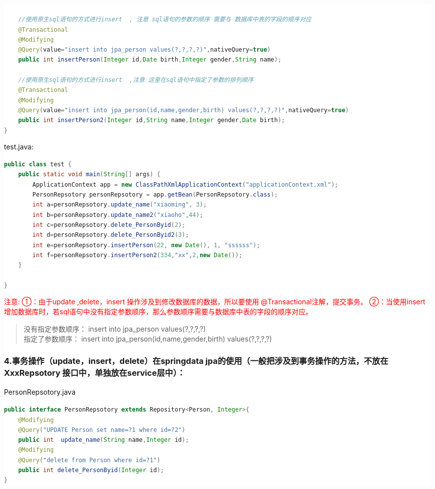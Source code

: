 ```java
	
	//使用原生sql语句的方式进行insert  , 注意 sql语句的参数的顺序 需要与 数据库中表的字段的顺序对应
	@Transactional
	@Modifying
    @Query(value="insert into jpa_person values(?,?,?,?)",nativeQuery=true)
	public int insertPerson(Integer id,Date birth,Integer gender,String name);

	//使用原生sql语句的方式进行insert  ,注意 这里在sql语句中指定了参数的排列顺序
	@Transactional
	@Modifying
	@Query(value="insert into jpa_person(id,name,gender,birth) values(?,?,?,?)",nativeQuery=true)
	public int insertPerson2(Integer id,String name,Integer gender,Date birth);
}

```

test.java:

```java
public class test {
	public static void main(String[] args) {
		ApplicationContext app = new ClassPathXmlApplicationContext("applicationContext.xml");
		PersonRepsotory personRepsotory = app.getBean(PersonRepsotory.class);
		int a=personRepsotory.update_name("xiaoming", 3);
		int b=personRepsotory.update_name2("xiaoho",44);
		int c=personRepsotory.delete_PersonByid(2);
		int d=personRepsotory.delete_PersonByid2(3);
		int e=personRepsotory.insertPerson(22, new Date(), 1, "ssssss");
		int f=personRepsotory.insertPerson2(334,"xx",2,new Date());
	}
	
}

```


<span style="color: red;">

注意:
①：由于update ,delete，insert 操作涉及到修改数据库的数据，所以要使用 @Transactional注解，提交事务。
②：当使用insert 增加数据库时，若sql语句中没有指定参数顺序，那么参数顺序需要与数据库中表的字段的顺序对应。

</span>

>没有指定参数顺序：
> insert into jpa_person values(?,?,?,?)     
指定了参数顺序：
> insert into jpa_person(id,name,gender,birth) values(?,?,?,?)   



### 4.事务操作（update，insert，delete）在springdata jpa的使用（一般把涉及到事务操作的方法，不放在 XxxRepsotory 接口中，单独放在service层中）：

PersonRepsotory.java
```java
public interface PersonRepsotory extends Repository<Person, Integer>{
	@Modifying
	@Query("UPDATE Person set name=?1 where id=?2")
	public int  update_name(String name,Integer id);
	@Modifying
	@Query("delete from Person where id=?1")
	public int delete_PersonByid(Integer id);
}
```
